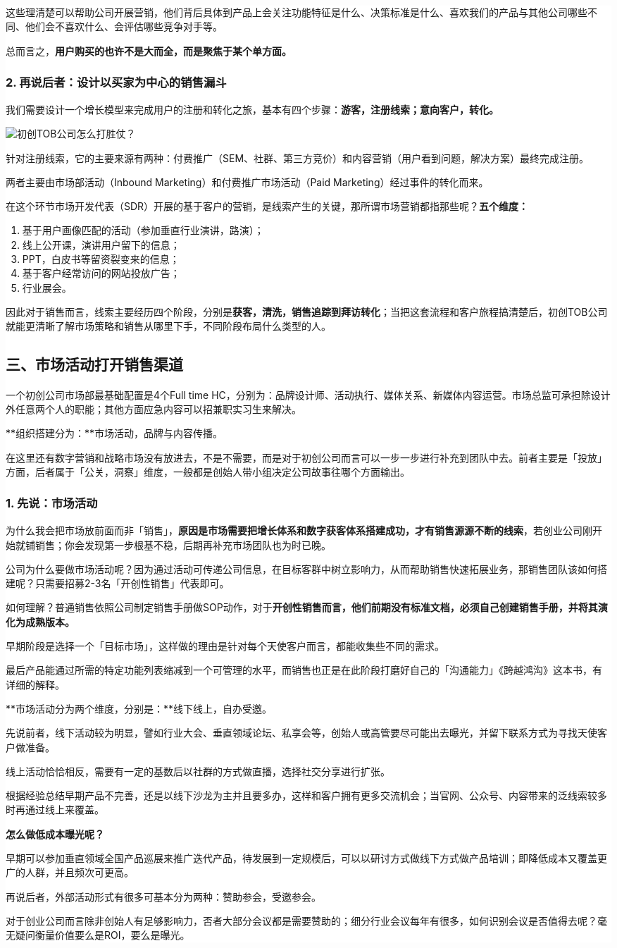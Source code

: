 这些理清楚可以帮助公司开展营销，他们背后具体到产品上会关注功能特征是什么、决策标准是什么、喜欢我们的产品与其他公司哪些不同、他们会不喜欢什么、会评估哪些竞争对手等。

总而言之，**用户购买的也许不是大而全，而是聚焦于某个单方面。**

### 2\. 再说后者：设计以买家为中心的销售漏斗

我们需要设计一个增长模型来完成用户的注册和转化之旅，基本有四个步骤：**游客，注册线索；意向客户，转化。**

![初创TOB公司怎么打胜仗？](https://image.woshipm.com/wp-files/2021/10/j4F5nH8mhLbpoQFrjRQp.png)

针对注册线索，它的主要来源有两种：付费推广（SEM、社群、第三方竞价）和内容营销（用户看到问题，解决方案）最终完成注册。

两者主要由市场部活动（Inbound Marketing）和付费推广市场活动（Paid Marketing）经过事件的转化而来。

在这个环节市场开发代表（SDR）开展的基于客户的营销，是线索产生的关键，那所谓市场营销都指那些呢？**五个维度：**

1.  基于用户画像匹配的活动（参加垂直行业演讲，路演）；
2.  线上公开课，演讲用户留下的信息；
3.  PPT，白皮书等留资裂变来的信息；
4.  基于客户经常访问的网站投放广告；
5.  行业展会。

因此对于销售而言，线索主要经历四个阶段，分别是**获客，清洗，销售追踪到拜访转化**；当把这套流程和客户旅程搞清楚后，初创TOB公司就能更清晰了解市场策略和销售从哪里下手，不同阶段布局什么类型的人。

## 三、市场活动打开销售渠道

一个初创公司市场部最基础配置是4个Full time HC，分别为：品牌设计师、活动执行、媒体关系、新媒体内容运营。市场总监可承担除设计外任意两个人的职能；其他方面应急内容可以招兼职实习生来解决。

**组织搭建分为：**市场活动，品牌与内容传播。

在这里还有数字营销和战略市场没有放进去，不是不需要，而是对于初创公司而言可以一步一步进行补充到团队中去。前者主要是「投放」方面，后者属于「公关，洞察」维度，一般都是创始人带小组决定公司故事往哪个方面输出。

### 1\. 先说：市场活动

为什么我会把市场放前面而非「销售」，**原因是市场需要把增长体系和数字获客体系搭建成功，才有销售源源不断的线索**，若创业公司刚开始就铺销售；你会发现第一步根基不稳，后期再补充市场团队也为时已晚。

公司为什么要做市场活动呢？因为通过活动可传递公司信息，在目标客群中树立影响力，从而帮助销售快速拓展业务，那销售团队该如何搭建呢？只需要招募2-3名「开创性销售」代表即可。

如何理解？普通销售依照公司制定销售手册做SOP动作，对于**开创性销售而言，他们前期没有标准文档，必须自己创建销售手册，并将其演化为成熟版本。**

早期阶段是选择一个「目标市场」，这样做的理由是针对每个天使客户而言，都能收集些不同的需求。

最后产品能通过所需的特定功能列表缩减到一个可管理的水平，而销售也正是在此阶段打磨好自己的「沟通能力」《跨越鸿沟》这本书，有详细的解释。

**市场活动分为两个维度，分别是：**线下线上，自办受邀。

先说前者，线下活动较为明显，譬如行业大会、垂直领域论坛、私享会等，创始人或高管要尽可能出去曝光，并留下联系方式为寻找天使客户做准备。

线上活动恰恰相反，需要有一定的基数后以社群的方式做直播，选择社交分享进行扩张。

根据经验总结早期产品不完善，还是以线下沙龙为主并且要多办，这样和客户拥有更多交流机会；当官网、公众号、内容带来的泛线索较多时再通过线上来覆盖。

**怎么做低成本曝光呢？**

早期可以参加垂直领域全国产品巡展来推广迭代产品，待发展到一定规模后，可以以研讨方式做线下方式做产品培训；即降低成本又覆盖更广的人群，并且频次可更高。

再说后者，外部活动形式有很多可基本分为两种：赞助参会，受邀参会。

对于创业公司而言除非创始人有足够影响力，否者大部分会议都是需要赞助的；细分行业会议每年有很多，如何识别会议是否值得去呢？毫无疑问衡量价值要么是ROI，要么是曝光。
